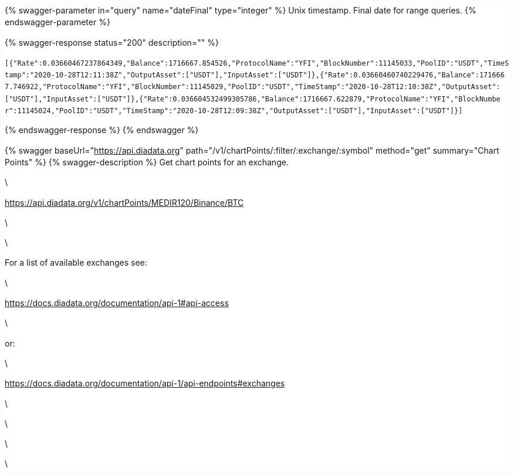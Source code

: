 {% swagger-parameter in="query" name="dateFinal" type="integer" %}
Unix timestamp. Final date for range queries.
{% endswagger-parameter %}

{% swagger-response status="200" description="" %}
```
[{"Rate":0.03660467237864349,"Balance":1716667.854526,"ProtocolName":"YFI","BlockNumber":11145033,"PoolID":"USDT","TimeStamp":"2020-10-28T12:11:38Z","OutputAsset":["USDT"],"InputAsset":["USDT"]},{"Rate":0.03660460740229476,"Balance":1716667.746922,"ProtocolName":"YFI","BlockNumber":11145029,"PoolID":"USDT","TimeStamp":"2020-10-28T12:10:38Z","OutputAsset":["USDT"],"InputAsset":["USDT"]},{"Rate":0.036604532499305786,"Balance":1716667.622879,"ProtocolName":"YFI","BlockNumber":11145024,"PoolID":"USDT","TimeStamp":"2020-10-28T12:09:38Z","OutputAsset":["USDT"],"InputAsset":["USDT"]}]
```
{% endswagger-response %}
{% endswagger %}

{% swagger baseUrl="https://api.diadata.org" path="/v1/chartPoints/:filter/:exchange/:symbol" method="get" summary="Chart Points" %}
{% swagger-description %}
Get chart points for an exchange.

\


https://api.diadata.org/v1/chartPoints/MEDIR120/Binance/BTC

\




\


For a list of available exchanges see:

\


https://docs.diadata.org/documentation/api-1#api-access

\


or:

\


https://docs.diadata.org/documentation/api-1/api-endpoints#exchanges

\




\




\




\
